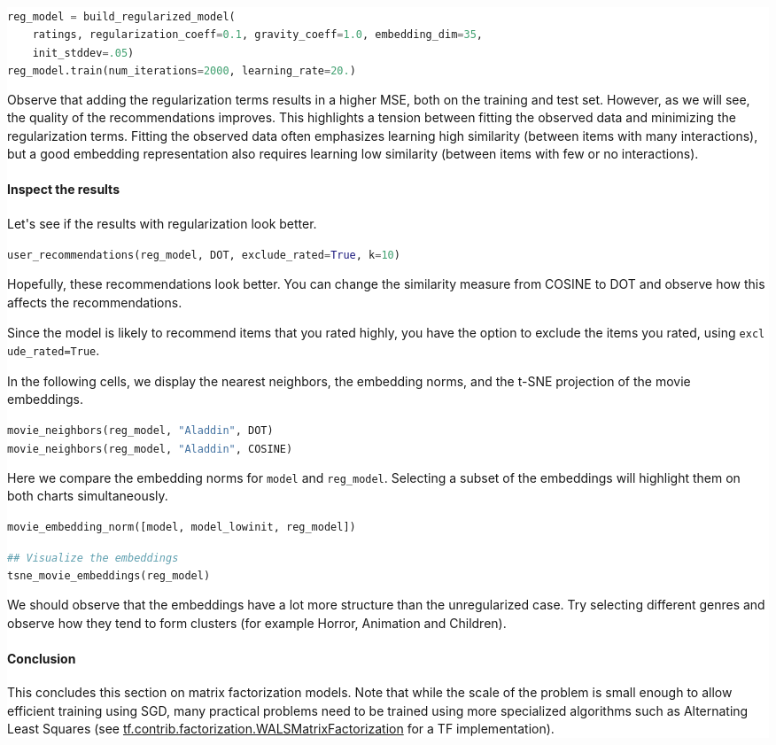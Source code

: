 
```python id="fgtnpletSjVg"
reg_model = build_regularized_model(
    ratings, regularization_coeff=0.1, gravity_coeff=1.0, embedding_dim=35,
    init_stddev=.05)
reg_model.train(num_iterations=2000, learning_rate=20.)
```


Observe that adding the regularization terms results in a higher MSE, both on the training and test set. However, as we will see, the quality of the recommendations improves. This highlights a tension between fitting the observed data and minimizing the regularization terms. Fitting the observed data often emphasizes learning high similarity (between items with many interactions), but a good embedding representation also requires learning low similarity (between items with few or no interactions).



#### Inspect the results
Let's see if the results with regularization look better.


```python id="VOhUY34ao4uQ"
user_recommendations(reg_model, DOT, exclude_rated=True, k=10)
```


Hopefully, these recommendations look better. You can change the similarity measure from COSINE to DOT and observe how this affects the recommendations.

Since the model is likely to recommend items that you rated highly, you have the option to exclude the items you rated, using `exclude_rated=True`.

In the following cells, we display the nearest neighbors, the embedding norms, and the t-SNE projection of the movie embeddings.


```python id="NPByZUTPo4uR"
movie_neighbors(reg_model, "Aladdin", DOT)
movie_neighbors(reg_model, "Aladdin", COSINE)
```


Here we compare the embedding norms for `model` and `reg_model`. Selecting a subset of the embeddings will highlight them on both charts simultaneously.


```python id="StMo4lDmLqpc"
movie_embedding_norm([model, model_lowinit, reg_model])
```

```python id="9staddTOo4uZ"
## Visualize the embeddings
tsne_movie_embeddings(reg_model)
```


We should observe that the embeddings have a lot more structure than the unregularized case. Try selecting different genres and observe how they tend to form clusters (for example Horror, Animation and Children).

#### Conclusion
This concludes this section on matrix factorization models. Note that while the scale of the problem is small enough to allow efficient training using SGD, many practical problems need to be trained using more specialized algorithms such as Alternating Least Squares (see [tf.contrib.factorization.WALSMatrixFactorization](https://www.tensorflow.org/api_docs/python/tf/contrib/factorization/WALSMatrixFactorization) for a TF implementation).

